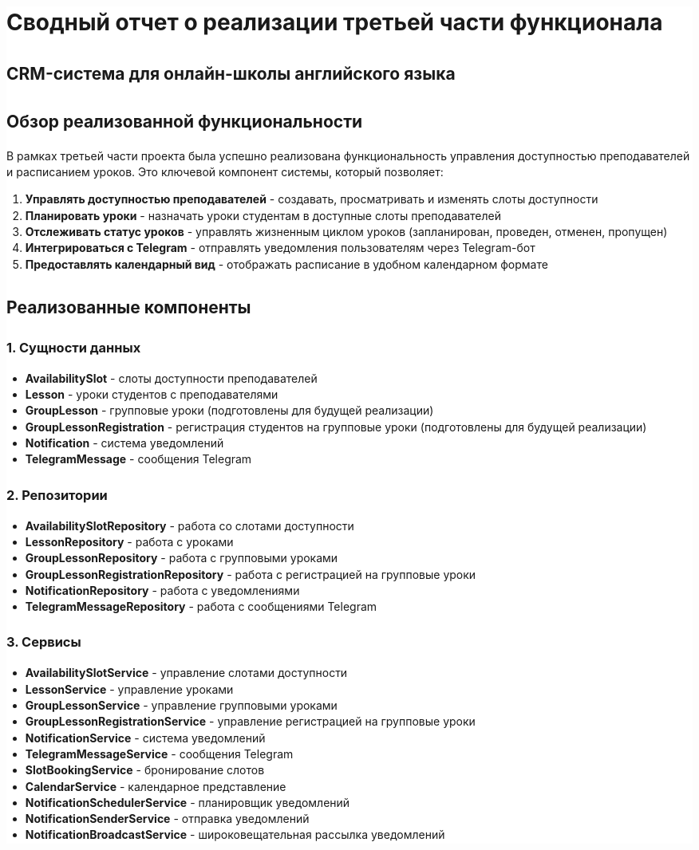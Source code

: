 # Сводный отчет о реализации третьей части функционала
## CRM-система для онлайн-школы английского языка

## Обзор реализованной функциональности

В рамках третьей части проекта была успешно реализована функциональность управления доступностью преподавателей и расписанием уроков. Это ключевой компонент системы, который позволяет:

1. **Управлять доступностью преподавателей** - создавать, просматривать и изменять слоты доступности
2. **Планировать уроки** - назначать уроки студентам в доступные слоты преподавателей
3. **Отслеживать статус уроков** - управлять жизненным циклом уроков (запланирован, проведен, отменен, пропущен)
4. **Интегрироваться с Telegram** - отправлять уведомления пользователям через Telegram-бот
5. **Предоставлять календарный вид** - отображать расписание в удобном календарном формате

## Реализованные компоненты

### 1. Сущности данных
- **AvailabilitySlot** - слоты доступности преподавателей
- **Lesson** - уроки студентов с преподавателями
- **GroupLesson** - групповые уроки (подготовлены для будущей реализации)
- **GroupLessonRegistration** - регистрация студентов на групповые уроки (подготовлены для будущей реализации)
- **Notification** - система уведомлений
- **TelegramMessage** - сообщения Telegram

### 2. Репозитории
- **AvailabilitySlotRepository** - работа со слотами доступности
- **LessonRepository** - работа с уроками
- **GroupLessonRepository** - работа с групповыми уроками
- **GroupLessonRegistrationRepository** - работа с регистрацией на групповые уроки
- **NotificationRepository** - работа с уведомлениями
- **TelegramMessageRepository** - работа с сообщениями Telegram

### 3. Сервисы
- **AvailabilitySlotService** - управление слотами доступности
- **LessonService** - управление уроками
- **GroupLessonService** - управление групповыми уроками
- **GroupLessonRegistrationService** - управление регистрацией на групповые уроки
- **NotificationService** - система уведомлений
- **TelegramMessageService** - сообщения Telegram
- **SlotBookingService** - бронирование слотов
- **CalendarService** - календарное представление
- **NotificationSchedulerService** - планировщик уведомлений
- **NotificationSenderService** - отправка уведомлений
- **NotificationBroadcastService** - широковещательная рассылка уведомлений
